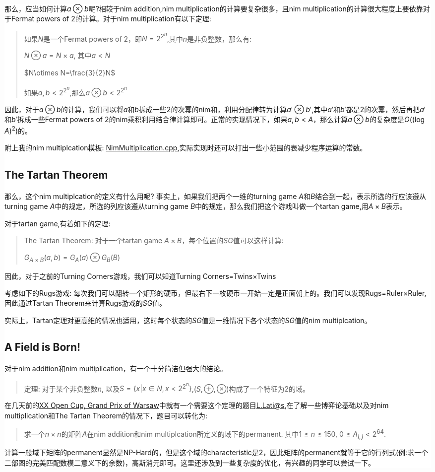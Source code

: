 那么，应当如何计算$a\otimes b$呢?相较于nim addition,nim multiplication的计算要复杂很多，且nim multiplication的计算很大程度上要依靠对于Fermat powers of $2$的计算。对于nim multiplication有以下定理:

> 如果$N$是一个Fermat powers of $2$，即$N=2^{2^n}$,其中$n$是非负整数，那么有:
>
> $N \otimes a = N\times a$, 其中$a<N$
>
> $N\otimes N=\frac{3}{2}N$
>
> 如果$a,b<2^{2^n}$,那么$a\otimes b< 2^{2^n}$

因此，对于$a\otimes b$的计算，我们可以将$a$和$b$拆成一些$2$的次幂的nim和，利用分配律转为计算$a'\otimes b'$,其中$a'$和$b'$都是$2$的次幂，然后再把$a'$和$b'$拆成一些Fermat powers of $2$的nim乘积利用结合律计算即可。正常的实现情况下，如果$a,b<A$，那么计算$a\otimes b$的复杂度是$O((\log A)^2)$的。

附上我的nim multiplcation模板: [NimMultiplication.cpp](https://github.com/wcysai/CodeTemplates/blob/master/Others/NimMultiplication.cpp),实际实现时还可以打出一些小范围的表减少程序运算的常数。

## The Tartan Theorem

那么，这个nim multiplcation的定义有什么用呢? 事实上，如果我们把两个一维的turning game $A$和$B$结合到一起，表示所选的行应该遵从turning game $A$中的规定，所选的列应该遵从turning game $B$中的规定，那么我们把这个游戏叫做一个tartan game,用$A\times B$表示。

对于tartan game,有着如下的定理:

> The Tartan Theorem: 对于一个tartan game $A\times B$，每个位置的$SG$值可以这样计算:
>
> $G_{A\times B}(a,b)=G_{A}(a)\otimes G_{B}(B)$

因此，对于之前的Turning Corners游戏，我们可以知道Turning Corners=Twins$\times$Twins

考虑如下的Rugs游戏: 每次我们可以翻转一个矩形的硬币，但最右下一枚硬币一开始一定是正面朝上的。我们可以发现Rugs=Ruler$\times$Ruler,因此通过Tartan Theorem来计算Rugs游戏的$SG$值。

实际上，Tartan定理对更高维的情况也适用，这时每个状态的$SG$值是一维情况下各个状态的$SG$值的nim multiplcation。

## A Field is Born!

对于nim addition和nim multiplication，有一个十分简洁但强大的结论。

> 定理: 对于某个非负整数$n$, 以及$S=\{x\vert x\in N, x<2^{2^n} \}$,$(S,\oplus,\otimes)$构成了一个特征为2的域。

在几天前的[XX Open Cup, Grand Prix of Warsaw](https://official.contest.yandex.ru/opencupXX/contest/13614)中就有一个需要这个定理的题目[L.Lati@s](https://official.contest.yandex.ru/opencupXX/contest/13614/problems/L/),在了解一些博弈论基础以及对nim multiplication和The Tartan Theorem的情况下，题目可以转化为:

> 求一个$n\times n$的矩阵$A$在nim addition和nim multiplcation所定义的域下的permanent. 其中$1\leq n\leq 150$, $0\leq A_{i,j}<2^{64}$.

计算一般域下矩阵的permanent显然是NP-Hard的，但是这个域的characteristic是2，因此矩阵的permanent就等于它的行列式(例:求一个二部图的完美匹配数模二意义下的余数)，高斯消元即可。这里还涉及到一些复杂度的优化，有兴趣的同学可以尝试一下。